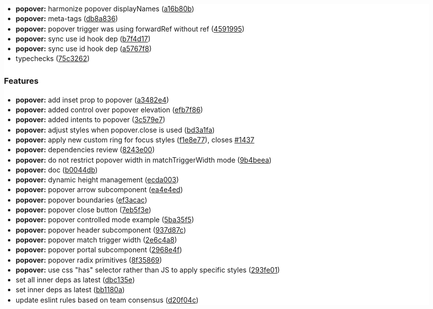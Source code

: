 - **popover:** harmonize popover displayNames ([a16b80b](https://github.com/adevinta/spark/commit/a16b80bbd8c61cbfc41aafb2fbdbab9c582898c3))
- **popover:** meta-tags ([db8a836](https://github.com/adevinta/spark/commit/db8a8365d71be2de7afda726d4b6a8c68dcd6c7d))
- **popover:** popover trigger was using forwardRef without ref ([4591995](https://github.com/adevinta/spark/commit/4591995572bf019bb806eb2c61f4ec955938c3e8))
- **popover:** sync use id hook dep ([b7f4d17](https://github.com/adevinta/spark/commit/b7f4d1701e67ca19144697e2c22a49301e81edce))
- **popover:** sync use id hook dep ([a5767f8](https://github.com/adevinta/spark/commit/a5767f8b80d6d550c338c4f4a171dbc27d0aeae4))
- typechecks ([75c3262](https://github.com/adevinta/spark/commit/75c32621298ad8160233af8e062b47760e3c3c5a))

### Features

- **popover:** add inset prop to popover ([a3482e4](https://github.com/adevinta/spark/commit/a3482e4a2baa5624f3b58f389d302973b530b322))
- **popover:** added control over popover elevation ([efb7f86](https://github.com/adevinta/spark/commit/efb7f8639c38dbd99a6416d381ab709e93d42696))
- **popover:** added intents to popover ([3c579e7](https://github.com/adevinta/spark/commit/3c579e7c0827fcfeac1744782a6247094d286dfa))
- **popover:** adjust styles when popover.close is used ([bd3a1fa](https://github.com/adevinta/spark/commit/bd3a1fac807afac78324462a6754afacfcda2c22))
- **popover:** apply new custom ring for focus styles ([f1e8e77](https://github.com/adevinta/spark/commit/f1e8e77c0a3e06af9c64c7391feeed3071d13094)), closes [#1437](https://github.com/adevinta/spark/issues/1437)
- **popover:** dependencies review ([8243e00](https://github.com/adevinta/spark/commit/8243e002951d4843edab7804f5e80b4412ca9aba))
- **popover:** do not restrict popover width in matchTriggerWidth mode ([9b4beea](https://github.com/adevinta/spark/commit/9b4beeaec097d415e37625e8eaeb44a0474f5152))
- **popover:** doc ([b0044db](https://github.com/adevinta/spark/commit/b0044db1c2fca9ac4ad6741eba9e9e0f28065479))
- **popover:** dynamic height management ([ecda003](https://github.com/adevinta/spark/commit/ecda0036234b8c859642d4d4d984a25e3da21ca3))
- **popover:** popover arrow subcomponent ([ea4e4ed](https://github.com/adevinta/spark/commit/ea4e4ed56b2af9d4401f56082d56b51cb305b8b7))
- **popover:** popover boundaries ([ef3acac](https://github.com/adevinta/spark/commit/ef3acac6fb1b073e2abb0dfe192cc34386d37909))
- **popover:** popover close button ([7eb5f3e](https://github.com/adevinta/spark/commit/7eb5f3e2faf3b637d53c61338ba232cc5e13610f))
- **popover:** popover controlled mode example ([5ba35f5](https://github.com/adevinta/spark/commit/5ba35f50133dddae5be1021086d8a175ec3b4436))
- **popover:** popover header subcomponent ([937d87c](https://github.com/adevinta/spark/commit/937d87c7f34f1b0de716f242a26f4706c3e43d7a))
- **popover:** popover match trigger width ([2e6c4a8](https://github.com/adevinta/spark/commit/2e6c4a8267c4f30fc03e11641c345f02138bc23d))
- **popover:** popover portal subcomponent ([2968e4f](https://github.com/adevinta/spark/commit/2968e4f34937d4ea8660539e06f4f66980df886a))
- **popover:** popover radix primitives ([8f35869](https://github.com/adevinta/spark/commit/8f35869213182b16e932884788d4e493eb397284))
- **popover:** use css "has" selector rather than JS to apply specific styles ([293fe01](https://github.com/adevinta/spark/commit/293fe014f041011044e3a5b13000871daadab7b5))
- set all inner deps as latest ([dbc135e](https://github.com/adevinta/spark/commit/dbc135e41ddba29451fc2e0a036f189b94604d07))
- set inner deps as latest ([bb1180a](https://github.com/adevinta/spark/commit/bb1180abc8a112b12a65108e53df5f3a6481659f))
- update eslint rules based on team consensus ([d20f04c](https://github.com/adevinta/spark/commit/d20f04c5f4e6b5ed381d3db412108f58196767a1))
